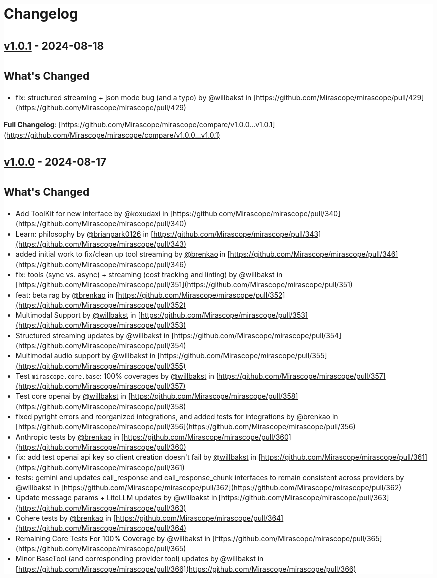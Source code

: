 # Changelog

## [v1.0.1](https://github.com/Mirascope/mirascope/releases/tag/v1.0.1) - 2024-08-18

## What's Changed
* fix: structured streaming + json mode bug (and a typo) by [@willbakst](https://github.com/willbakst) in [https://github.com/Mirascope/mirascope/pull/429](https://github.com/Mirascope/mirascope/pull/429)


**Full Changelog**: [https://github.com/Mirascope/mirascope/compare/v1.0.0...v1.0.1](https://github.com/Mirascope/mirascope/compare/v1.0.0...v1.0.1)

## [v1.0.0](https://github.com/Mirascope/mirascope/releases/tag/v1.0.0) - 2024-08-17

## What's Changed
* Add ToolKit for new interface by [@koxudaxi](https://github.com/koxudaxi) in [https://github.com/Mirascope/mirascope/pull/340](https://github.com/Mirascope/mirascope/pull/340)
* Learn: philosophy by [@brianpark0126](https://github.com/brianpark0126) in [https://github.com/Mirascope/mirascope/pull/343](https://github.com/Mirascope/mirascope/pull/343)
* added initial work to fix/clean up tool streaming by [@brenkao](https://github.com/brenkao) in [https://github.com/Mirascope/mirascope/pull/346](https://github.com/Mirascope/mirascope/pull/346)
* fix: tools (sync vs. async) + streaming (cost tracking and linting) by [@willbakst](https://github.com/willbakst) in [https://github.com/Mirascope/mirascope/pull/351](https://github.com/Mirascope/mirascope/pull/351)
* feat: beta rag by [@brenkao](https://github.com/brenkao) in [https://github.com/Mirascope/mirascope/pull/352](https://github.com/Mirascope/mirascope/pull/352)
* Multimodal Support by [@willbakst](https://github.com/willbakst) in [https://github.com/Mirascope/mirascope/pull/353](https://github.com/Mirascope/mirascope/pull/353)
* Structured streaming updates by [@willbakst](https://github.com/willbakst) in [https://github.com/Mirascope/mirascope/pull/354](https://github.com/Mirascope/mirascope/pull/354)
* Multimodal audio support by [@willbakst](https://github.com/willbakst) in [https://github.com/Mirascope/mirascope/pull/355](https://github.com/Mirascope/mirascope/pull/355)
* Test `mirascope.core.base`: 100% coverages by [@willbakst](https://github.com/willbakst) in [https://github.com/Mirascope/mirascope/pull/357](https://github.com/Mirascope/mirascope/pull/357)
* Test core openai by [@willbakst](https://github.com/willbakst) in [https://github.com/Mirascope/mirascope/pull/358](https://github.com/Mirascope/mirascope/pull/358)
* fixed pyright errors and reorganized integrations, and added tests for integrations by [@brenkao](https://github.com/brenkao) in [https://github.com/Mirascope/mirascope/pull/356](https://github.com/Mirascope/mirascope/pull/356)
* Anthropic tests by [@brenkao](https://github.com/brenkao) in [https://github.com/Mirascope/mirascope/pull/360](https://github.com/Mirascope/mirascope/pull/360)
* fix: add test openai api key so client creation doesn't fail by [@willbakst](https://github.com/willbakst) in [https://github.com/Mirascope/mirascope/pull/361](https://github.com/Mirascope/mirascope/pull/361)
* tests: gemini and updates call_response and call_response_chunk interfaces to remain consistent across providers by [@willbakst](https://github.com/willbakst) in [https://github.com/Mirascope/mirascope/pull/362](https://github.com/Mirascope/mirascope/pull/362)
* Update message params + LiteLLM updates by [@willbakst](https://github.com/willbakst) in [https://github.com/Mirascope/mirascope/pull/363](https://github.com/Mirascope/mirascope/pull/363)
* Cohere tests by [@brenkao](https://github.com/brenkao) in [https://github.com/Mirascope/mirascope/pull/364](https://github.com/Mirascope/mirascope/pull/364)
* Remaining Core Tests For 100% Coverage by [@willbakst](https://github.com/willbakst) in [https://github.com/Mirascope/mirascope/pull/365](https://github.com/Mirascope/mirascope/pull/365)
* Minor BaseTool (and corresponding provider tool) updates by [@willbakst](https://github.com/willbakst) in [https://github.com/Mirascope/mirascope/pull/366](https://github.com/Mirascope/mirascope/pull/366)